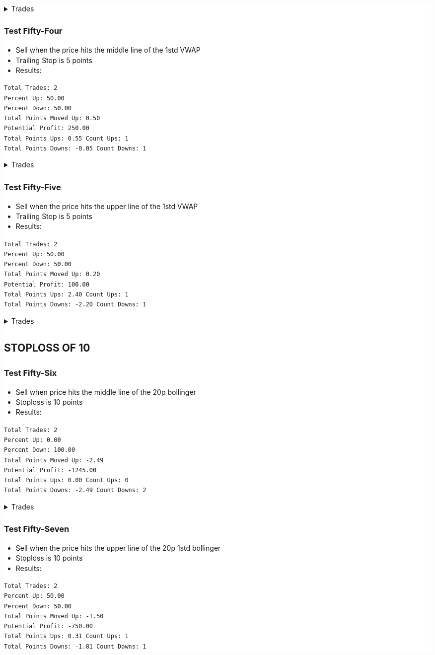 <details><summary>Trades</summary></details>

### Test Fifty-Four
* Sell when the price hits the middle line of the 1std VWAP
* Trailing Stop is 5 points
* Results:
```
Total Trades: 2
Percent Up: 50.00
Percent Down: 50.00
Total Points Moved Up: 0.50
Potential Profit: 250.00
Total Points Ups: 0.55 Count Ups: 1
Total Points Downs: -0.05 Count Downs: 1
```

<details><summary>Trades</summary></details>

### Test Fifty-Five
* Sell when the price hits the upper line of the 1std VWAP
* Trailing Stop is 5 points
* Results:
```
Total Trades: 2
Percent Up: 50.00
Percent Down: 50.00
Total Points Moved Up: 0.20
Potential Profit: 100.00
Total Points Ups: 2.40 Count Ups: 1
Total Points Downs: -2.20 Count Downs: 1
```

<details><summary>Trades</summary></details>

## STOPLOSS OF 10

### Test Fifty-Six
* Sell when price hits the middle line of the 20p bollinger
* Stoploss is 10 points
* Results:
```
Total Trades: 2
Percent Up: 0.00
Percent Down: 100.00
Total Points Moved Up: -2.49
Potential Profit: -1245.00
Total Points Ups: 0.00 Count Ups: 0
Total Points Downs: -2.49 Count Downs: 2
```

<details><summary>Trades</summary></details>

### Test Fifty-Seven
* Sell when the price hits the upper line of the 20p 1std bollinger
* Stoploss is 10 points
* Results:
```
Total Trades: 2
Percent Up: 50.00
Percent Down: 50.00
Total Points Moved Up: -1.50
Potential Profit: -750.00
Total Points Ups: 0.31 Count Ups: 1
Total Points Downs: -1.81 Count Downs: 1
```